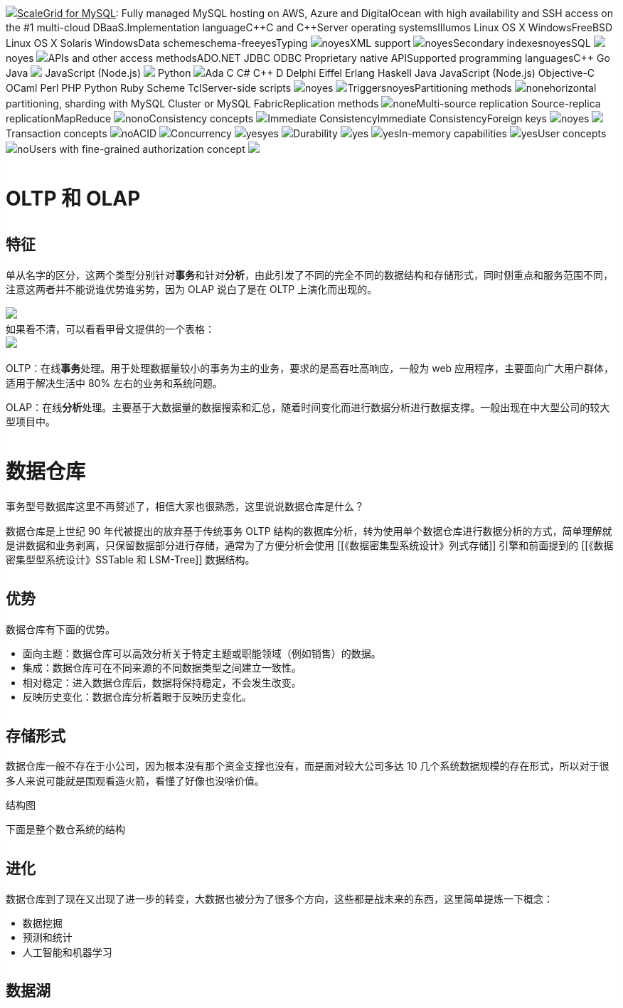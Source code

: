 <img class="" src="https://segmentfault.com/img/remote/1460000041652011"></td><td></td><td><a href="https://link.segmentfault.com/?enc=rHqsO%2BWPWVm8Xi5WlK1YqA%3D%3D.7U8ibg7Fh%2B0R8HRm8WuM2amaQY5qxrS1vhL9ztBDMSlV14%2B%2Bc9Gh1hcfaF9386IYu%2BJhorGXUQRZfkapO02vtMZZXYzRXlmTLtr%2BbDx07uPWg3KHy5pSz%2FhBfre4HWf%2Bg%2BViGhNPuE0SsO%2BLQGEQ7m5KuO6f4Fmyy5zpra9blVtbzFDzwhpfdeyvw4nOzAKIpYkqSYum%2B%2FdldYCZlNwbqm%2BAidcz%2BO8xAsBVSk4ZuVRLbbcFG0aErTHYAaAtLNXJWKs7ya%2BelU43fXs%2FUFM6%2BS%2FBkYD93g8plir5HHZOJ1s%3D" rel="nofollow" target="_blank">ScaleGrid for MySQL</a>: Fully managed MySQL hosting on AWS, Azure and DigitalOcean with high availability and SSH access on the #1 multi-cloud DBaaS.</td></tr><tr><td>Implementation language</td><td>C++</td><td>C and C++</td></tr><tr><td>Server operating systems</td><td>Illumos Linux OS X Windows</td><td>FreeBSD Linux OS X Solaris Windows</td></tr><tr><td>Data scheme</td><td>schema-free</td><td>yes</td></tr><tr><td>Typing <img class="" src="https://segmentfault.com/img/remote/1460000041652011"></td><td>no</td><td>yes</td></tr><tr><td>XML support <img class="" src="https://segmentfault.com/img/remote/1460000041652011"></td><td>no</td><td>yes</td></tr><tr><td>Secondary indexes</td><td>no</td><td>yes</td></tr><tr><td>SQL <img class="" src="https://segmentfault.com/img/remote/1460000041652011"></td><td>no</td><td>yes <img class="" src="https://segmentfault.com/img/remote/1460000041652011"></td></tr><tr><td>APIs and other access methods</td><td></td><td>ADO.NET JDBC ODBC Proprietary native API</td></tr><tr><td>Supported programming languages</td><td>C++ Go Java <img class="" src="https://segmentfault.com/img/remote/1460000041652011"> JavaScript (Node.js) <img class="" src="https://segmentfault.com/img/remote/1460000041652011"> Python <img class="" src="https://segmentfault.com/img/remote/1460000041652011"></td><td>Ada C C# C++ D Delphi Eiffel Erlang Haskell Java JavaScript (Node.js) Objective-C OCaml Perl PHP Python Ruby Scheme Tcl</td></tr><tr><td>Server-side scripts <img class="" src="https://segmentfault.com/img/remote/1460000041652011"></td><td>no</td><td>yes <img class="" src="https://segmentfault.com/img/remote/1460000041652011"></td></tr><tr><td>Triggers</td><td>no</td><td>yes</td></tr><tr><td>Partitioning methods <img class="" src="https://segmentfault.com/img/remote/1460000041652011"></td><td>none</td><td>horizontal partitioning, sharding with MySQL Cluster or MySQL Fabric</td></tr><tr><td>Replication methods <img class="" src="https://segmentfault.com/img/remote/1460000041652011"></td><td>none</td><td>Multi-source replication Source-replica replication</td></tr><tr><td>MapReduce <img class="" src="https://segmentfault.com/img/remote/1460000041652011"></td><td>no</td><td>no</td></tr><tr><td>Consistency concepts <img class="" src="https://segmentfault.com/img/remote/1460000041652011"></td><td>Immediate Consistency</td><td>Immediate Consistency</td></tr><tr><td>Foreign keys <img class="" src="https://segmentfault.com/img/remote/1460000041652011"></td><td>no</td><td>yes <img class="" src="https://segmentfault.com/img/remote/1460000041652011"></td></tr><tr><td>Transaction concepts <img class="" src="https://segmentfault.com/img/remote/1460000041652011"></td><td>no</td><td>ACID <img class="" src="https://segmentfault.com/img/remote/1460000041652011"></td></tr><tr><td>Concurrency <img class="" src="https://segmentfault.com/img/remote/1460000041652011"></td><td>yes</td><td>yes <img class="" src="https://segmentfault.com/img/remote/1460000041652011"></td></tr><tr><td>Durability <img class="" src="https://segmentfault.com/img/remote/1460000041652011"></td><td>yes <img class="" src="https://segmentfault.com/img/remote/1460000041652011"></td><td>yes</td></tr><tr><td>In-memory capabilities <img class="" src="https://segmentfault.com/img/remote/1460000041652011"></td><td></td><td>yes</td></tr><tr><td>User concepts <img class="" src="https://segmentfault.com/img/remote/1460000041652011"></td><td>no</td><td>Users with fine-grained authorization concept <img class="" src="https://segmentfault.com/img/remote/1460000041652011"></td></tr></tbody></table>

OLTP 和 OLAP
===========

特征
--

单从名字的区分，这两个类型分别针对**事务**和针对**分析**，由此引发了不同的完全不同的数据结构和存储形式，同时侧重点和服务范围不同，注意这两者并不能说谁优势谁劣势，因为 OLAP 说白了是在 OLTP 上演化而出现的。

![](https://segmentfault.com/img/remote/1460000041652013)  
如果看不清，可以看看甲骨文提供的一个表格：  
![](https://segmentfault.com/img/remote/1460000041652014)

OLTP：在线**事务**处理。用于处理数据量较小的事务为主的业务，要求的是高吞吐高响应，一般为 web 应用程序，主要面向广大用户群体，适用于解决生活中 80% 左右的业务和系统问题。

OLAP：在线**分析**处理。主要基于大数据量的数据搜索和汇总，随着时间变化而进行数据分析进行数据支撑。一般出现在中大型公司的较大型项目中。

数据仓库
====

事务型号数据库这里不再赘述了，相信大家也很熟悉，这里说说数据仓库是什么？

数据仓库是上世纪 90 年代被提出的放弃基于传统事务 OLTP 结构的数据库分析，转为使用单个数据仓库进行数据分析的方式，简单理解就是讲数据和业务剥离，只保留数据部分进行存储，通常为了方便分析会使用 [[《数据密集型系统设计》列式存储]] 引擎和前面提到的 [[《数据密集型型系统设计》SSTable 和 LSM-Tree]] 数据结构。

优势
--

数据仓库有下面的优势。

*   面向主题：数据仓库可以高效分析关于特定主题或职能领域（例如销售）的数据。
*   集成：数据仓库可在不同来源的不同数据类型之间建立一致性。
*   相对稳定：进入数据仓库后，数据将保持稳定，不会发生改变。
*   反映历史变化：数据仓库分析着眼于反映历史变化。

存储形式
----

数据仓库一般不存在于小公司，因为根本没有那个资金支撑也没有，而是面对较大公司多达 10 几个系统数据规模的存在形式，所以对于很多人来说可能就是围观看造火箭，看懂了好像也没啥价值。

结构图

下面是整个数仓系统的结构

进化
--

数据仓库到了现在又出现了进一步的转变，大数据也被分为了很多个方向，这些都是战未来的东西，这里简单提炼一下概念：

*   数据挖掘
*   预测和统计
*   人工智能和机器学习

数据湖
---
